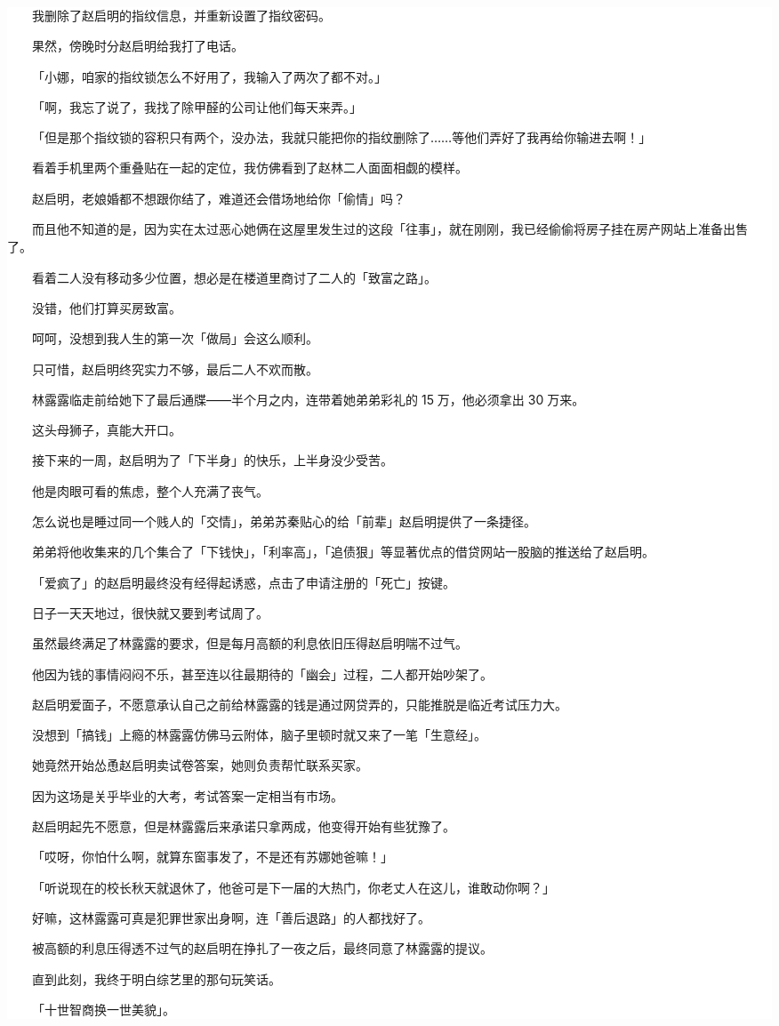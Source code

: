 &emsp;&emsp;我删除了赵启明的指纹信息，并重新设置了指纹密码。  
  
&emsp;&emsp;果然，傍晚时分赵启明给我打了电话。  
  
&emsp;&emsp;「小娜，咱家的指纹锁怎么不好用了，我输入了两次了都不对。」  
  
&emsp;&emsp;「啊，我忘了说了，我找了除甲醛的公司让他们每天来弄。」  
  
&emsp;&emsp;「但是那个指纹锁的容积只有两个，没办法，我就只能把你的指纹删除了……等他们弄好了我再给你输进去啊！」  
  
&emsp;&emsp;看着手机里两个重叠贴在一起的定位，我仿佛看到了赵林二人面面相觑的模样。  
  
&emsp;&emsp;赵启明，老娘婚都不想跟你结了，难道还会借场地给你「偷情」吗？  
  
&emsp;&emsp;而且他不知道的是，因为实在太过恶心她俩在这屋里发生过的这段「往事」，就在刚刚，我已经偷偷将房子挂在房产网站上准备出售了。  
  
&emsp;&emsp;看着二人没有移动多少位置，想必是在楼道里商讨了二人的「致富之路」。  
  
&emsp;&emsp;没错，他们打算买房致富。  
  
&emsp;&emsp;呵呵，没想到我人生的第一次「做局」会这么顺利。  
  
&emsp;&emsp;只可惜，赵启明终究实力不够，最后二人不欢而散。  
  
&emsp;&emsp;林露露临走前给她下了最后通牒——半个月之内，连带着她弟弟彩礼的 15 万，他必须拿出 30 万来。  
  
&emsp;&emsp;这头母狮子，真能大开口。  
  
&emsp;&emsp;接下来的一周，赵启明为了「下半身」的快乐，上半身没少受苦。  
  
&emsp;&emsp;他是肉眼可看的焦虑，整个人充满了丧气。  
  
&emsp;&emsp;怎么说也是睡过同一个贱人的「交情」，弟弟苏秦贴心的给「前辈」赵启明提供了一条捷径。  
  
&emsp;&emsp;弟弟将他收集来的几个集合了「下钱快」，「利率高」，「追债狠」等显著优点的借贷网站一股脑的推送给了赵启明。  
  
&emsp;&emsp;「爱疯了」的赵启明最终没有经得起诱惑，点击了申请注册的「死亡」按键。  
  
&emsp;&emsp;日子一天天地过，很快就又要到考试周了。  
  
&emsp;&emsp;虽然最终满足了林露露的要求，但是每月高额的利息依旧压得赵启明喘不过气。  
  
&emsp;&emsp;他因为钱的事情闷闷不乐，甚至连以往最期待的「幽会」过程，二人都开始吵架了。  
  
&emsp;&emsp;赵启明爱面子，不愿意承认自己之前给林露露的钱是通过网贷弄的，只能推脱是临近考试压力大。  
  
&emsp;&emsp;没想到「搞钱」上瘾的林露露仿佛马云附体，脑子里顿时就又来了一笔「生意经」。  
  
&emsp;&emsp;她竟然开始怂恿赵启明卖试卷答案，她则负责帮忙联系买家。  
  
&emsp;&emsp;因为这场是关乎毕业的大考，考试答案一定相当有市场。  
  
&emsp;&emsp;赵启明起先不愿意，但是林露露后来承诺只拿两成，他变得开始有些犹豫了。  
  
&emsp;&emsp;「哎呀，你怕什么啊，就算东窗事发了，不是还有苏娜她爸嘛！」  
  
&emsp;&emsp;「听说现在的校长秋天就退休了，他爸可是下一届的大热门，你老丈人在这儿，谁敢动你啊？」  
  
&emsp;&emsp;好嘛，这林露露可真是犯罪世家出身啊，连「善后退路」的人都找好了。  
  
&emsp;&emsp;被高额的利息压得透不过气的赵启明在挣扎了一夜之后，最终同意了林露露的提议。  
  
&emsp;&emsp;直到此刻，我终于明白综艺里的那句玩笑话。  
  
&emsp;&emsp;「十世智商换一世美貌」。  
  